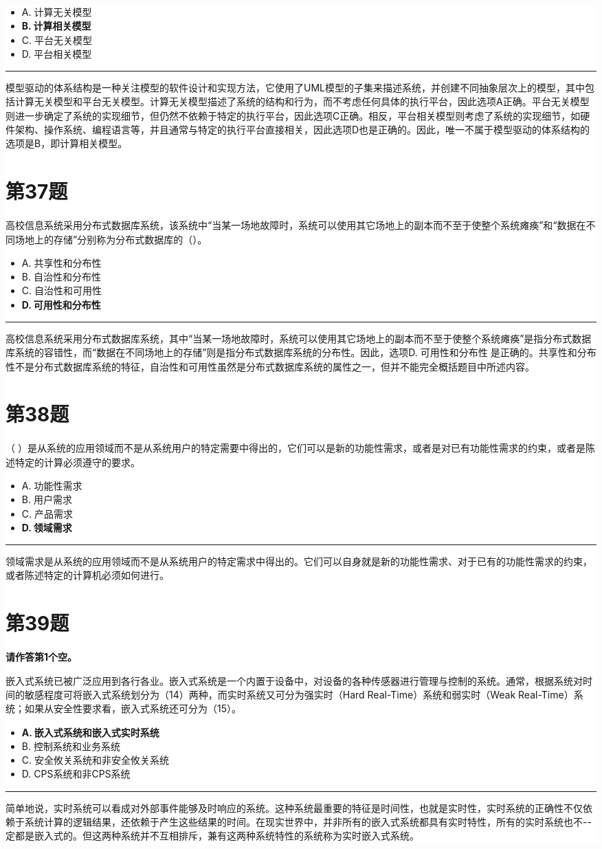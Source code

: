 - A. 计算无关模型
- **B. 计算相关模型**
- C. 平台无关模型
- D. 平台相关模型

------

模型驱动的体系结构是一种关注模型的软件设计和实现方法，它使用了UML模型的子集来描述系统，并创建不同抽象层次上的模型，其中包括计算无关模型和平台无关模型。计算无关模型描述了系统的结构和行为，而不考虑任何具体的执行平台，因此选项A正确。平台无关模型则进一步确定了系统的实现细节，但仍然不依赖于特定的执行平台，因此选项C正确。相反，平台相关模型则考虑了系统的实现细节，如硬件架构、操作系统、编程语言等，并且通常与特定的执行平台直接相关，因此选项D也是正确的。因此，唯一不属于模型驱动的体系结构的选项是B，即计算相关模型。

# 第37题

高校信息系统采用分布式数据库系统，该系统中“当某一场地故障时，系统可以使用其它场地上的副本而不至于使整个系统瘫痪”和“数据在不同场地上的存储”分别称为分布式数据库的（）。

- A. 共享性和分布性
- B. 自治性和分布性
- C. 自治性和可用性
- **D. 可用性和分布性**

------

高校信息系统采用分布式数据库系统，其中“当某一场地故障时，系统可以使用其它场地上的副本而不至于使整个系统瘫痪”是指分布式数据库系统的容错性，而“数据在不同场地上的存储”则是指分布式数据库系统的分布性。因此，选项D. 可用性和分布性 是正确的。共享性和分布性不是分布式数据库系统的特征，自治性和可用性虽然是分布式数据库系统的属性之一，但并不能完全概括题目中所述内容。

# 第38题

（ ）是从系统的应用领域而不是从系统用户的特定需要中得出的，它们可以是新的功能性需求，或者是对已有功能性需求的约束，或者是陈述特定的计算必须遵守的要求。

- A. 功能性需求
- B. 用户需求
- C. 产品需求
- **D. 领域需求**

------

领域需求是从系统的应用领域而不是从系统用户的特定需求中得出的。它们可以自身就是新的功能性需求、对于已有的功能性需求的约束，或者陈述特定的计算机必须如何进行。

# 第39题

**请作答第1个空。**

嵌入式系统已被广泛应用到各行各业。嵌入式系统是一个内置于设备中，对设备的各种传感器进行管理与控制的系统。通常，根据系统对时间的敏感程度可将嵌入式系统划分为（14）两种，而实时系统又可分为强实时（Hard Real-Time）系统和弱实时（Weak Real-Time）系统；如果从安全性要求看，嵌入式系统还可分为（15）。

- **A. 嵌入式系统和嵌入式实时系统**
- B. 控制系统和业务系统
- C. 安全攸关系统和非安全攸关系统
- D. CPS系统和非CPS系统

------

简单地说，实时系统可以看成对外部事件能够及时响应的系统。这种系统最重要的特征是时间性，也就是实时性，实时系统的正确性不仅依赖于系统计算的逻辑结果，还依赖于产生这些结果的时间。在现实世界中，并非所有的嵌入式系统都具有实时特性，所有的实时系统也不--定都是嵌入式的。但这两种系统并不互相排斥，兼有这两种系统特性的系统称为实时嵌入式系统。
